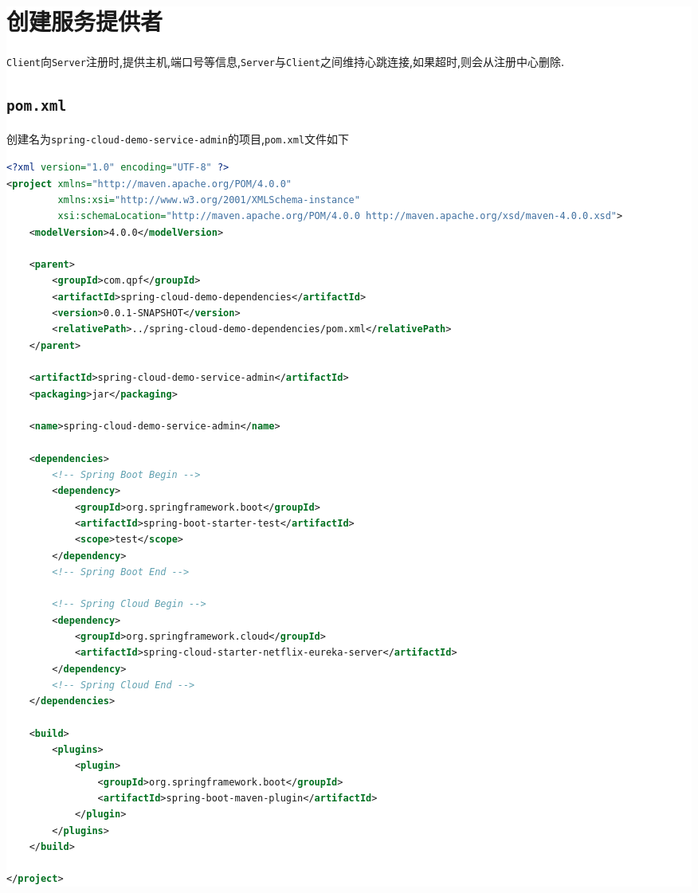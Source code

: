 # 创建服务提供者

`Client`向`Server`注册时,提供主机,端口号等信息,`Server`与`Client`之间维持心跳连接,如果超时,则会从注册中心删除.

##  `pom.xml`

创建名为`spring-cloud-demo-service-admin`的项目,`pom.xml`文件如下

```xml
<?xml version="1.0" encoding="UTF-8" ?>
<project xmlns="http://maven.apache.org/POM/4.0.0"
         xmlns:xsi="http://www.w3.org/2001/XMLSchema-instance"
         xsi:schemaLocation="http://maven.apache.org/POM/4.0.0 http://maven.apache.org/xsd/maven-4.0.0.xsd">
    <modelVersion>4.0.0</modelVersion>

    <parent>
        <groupId>com.qpf</groupId>
        <artifactId>spring-cloud-demo-dependencies</artifactId>
        <version>0.0.1-SNAPSHOT</version>
        <relativePath>../spring-cloud-demo-dependencies/pom.xml</relativePath>
    </parent>

    <artifactId>spring-cloud-demo-service-admin</artifactId>
    <packaging>jar</packaging>

    <name>spring-cloud-demo-service-admin</name>

    <dependencies>
        <!-- Spring Boot Begin -->
        <dependency>
            <groupId>org.springframework.boot</groupId>
            <artifactId>spring-boot-starter-test</artifactId>
            <scope>test</scope>
        </dependency>
        <!-- Spring Boot End -->

        <!-- Spring Cloud Begin -->
        <dependency>
            <groupId>org.springframework.cloud</groupId>
            <artifactId>spring-cloud-starter-netflix-eureka-server</artifactId>
        </dependency>
        <!-- Spring Cloud End -->
    </dependencies>

    <build>
        <plugins>
            <plugin>
                <groupId>org.springframework.boot</groupId>
                <artifactId>spring-boot-maven-plugin</artifactId>
            </plugin>
        </plugins>
    </build>

</project>
```
 